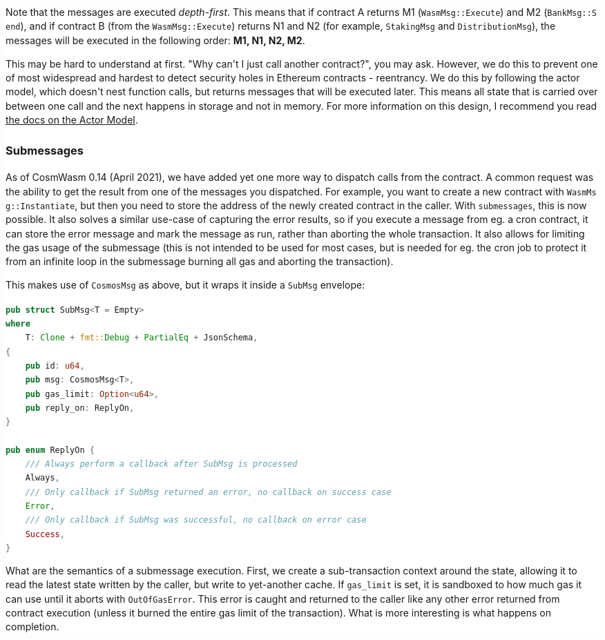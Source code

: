 Note that the messages are executed _depth-first_. This means that if contract A returns M1 (`WasmMsg::Execute`) and M2 (`BankMsg::Send`), and if contract B (from the `WasmMsg::Execute`) returns N1 and N2 (for example, `StakingMsg` and `DistributionMsg`), the messages will be executed in the following order: **M1, N1, N2, M2**.

This may be hard to understand at first. "Why can't I just call another contract?", you may ask. However, we do this to prevent one of most widespread and hardest to detect security holes in Ethereum contracts - reentrancy. We do this by following the actor model, which doesn't nest function calls, but returns messages that will be executed later. This means all state that is carried over between one call and the next happens in storage and not in memory. For more information on this design, I recommend you read
[the docs on the Actor Model](../3.architecture/1.actor-model-intro.md).

### Submessages

As of CosmWasm 0.14 (April 2021), we have added yet one more way to dispatch calls from the contract. A common request was the ability to get the result from one of the messages you dispatched. For example, you want to create a new contract with `WasmMsg::Instantiate`, but then you need to store the address of the newly created contract in the caller. With `submessages`, this is now
possible. It also solves a similar use-case of capturing the error results, so if you execute a message from eg. a cron contract, it can store the error message and mark the message as run, rather than aborting the whole transaction. It also allows for limiting the gas usage of the submessage (this is not intended to be used for most cases, but is needed for eg. the cron job to protect it from an infinite loop in the submessage burning all gas and aborting the transaction).

This makes use of `CosmosMsg` as above, but it wraps it inside a `SubMsg` envelope:

```rust
pub struct SubMsg<T = Empty>
where
    T: Clone + fmt::Debug + PartialEq + JsonSchema,
{
    pub id: u64,
    pub msg: CosmosMsg<T>,
    pub gas_limit: Option<u64>,
    pub reply_on: ReplyOn,
}

pub enum ReplyOn {
    /// Always perform a callback after SubMsg is processed
    Always,
    /// Only callback if SubMsg returned an error, no callback on success case
    Error,
    /// Only callback if SubMsg was successful, no callback on error case
    Success,
}
```

What are the semantics of a submessage execution. First, we create a sub-transaction context around the state, allowing it to read the latest state written by the caller, but write to yet-another cache. If `gas_limit` is set, it is sandboxed to how much gas it can use until it aborts with `OutOfGasError`. This error is caught and returned to the caller like any other error returned from contract execution (unless it burned the entire gas limit of the transaction). What is more interesting is what happens on completion.
